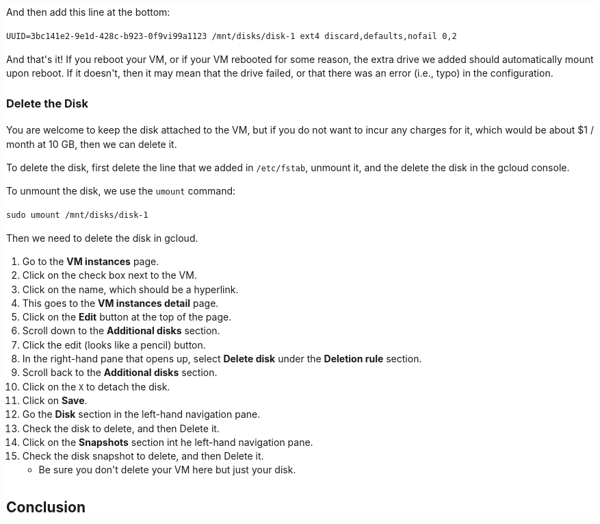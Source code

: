 And then add this line at the bottom:

```
UUID=3bc141e2-9e1d-428c-b923-0f9vi99a1123 /mnt/disks/disk-1 ext4 discard,defaults,nofail 0,2
```

And that's it!
If you reboot your VM, or
if your VM rebooted for some reason,
the extra drive we added should automatically 
mount upon reboot.
If it doesn't,
then it may mean that the drive failed,
or that there was an error (i.e., typo) in the configuration.


### Delete the Disk

You are welcome to keep the disk attached to the VM,
but if you do not want to incur any charges for it,
which would be about $1 / month at 10 GB,
then we can delete it.

To delete the disk,
first delete the line that we added in ``/etc/fstab``,
unmount it,
and the delete the disk in the gcloud console.

To unmount the disk, we use the ``umount`` command:

```
sudo umount /mnt/disks/disk-1
```

Then we need to delete the disk in gcloud.

1. Go to the **VM instances** page.
1. Click on the check box next to the VM.
1. Click on the name, which should be a hyperlink.
1. This goes to the **VM instances detail** page.
1. Click on the **Edit** button at the top of the page.
1. Scroll down to the **Additional disks** section.
1. Click the edit (looks like a pencil) button.
1. In the right-hand pane that opens up, select **Delete disk** under the
   **Deletion rule** section.
1. Scroll back to the **Additional disks** section.
1. Click on the ``X`` to detach the disk.
1. Click on **Save**.
1. Go the **Disk** section in the left-hand navigation pane.
1. Check the disk to delete, and then Delete it.
1. Click on the **Snapshots** section int he left-hand navigation pane.
1. Check the disk snapshot to delete, and then Delete it.
    - Be sure you don't delete your VM here but just your disk.

## Conclusion

